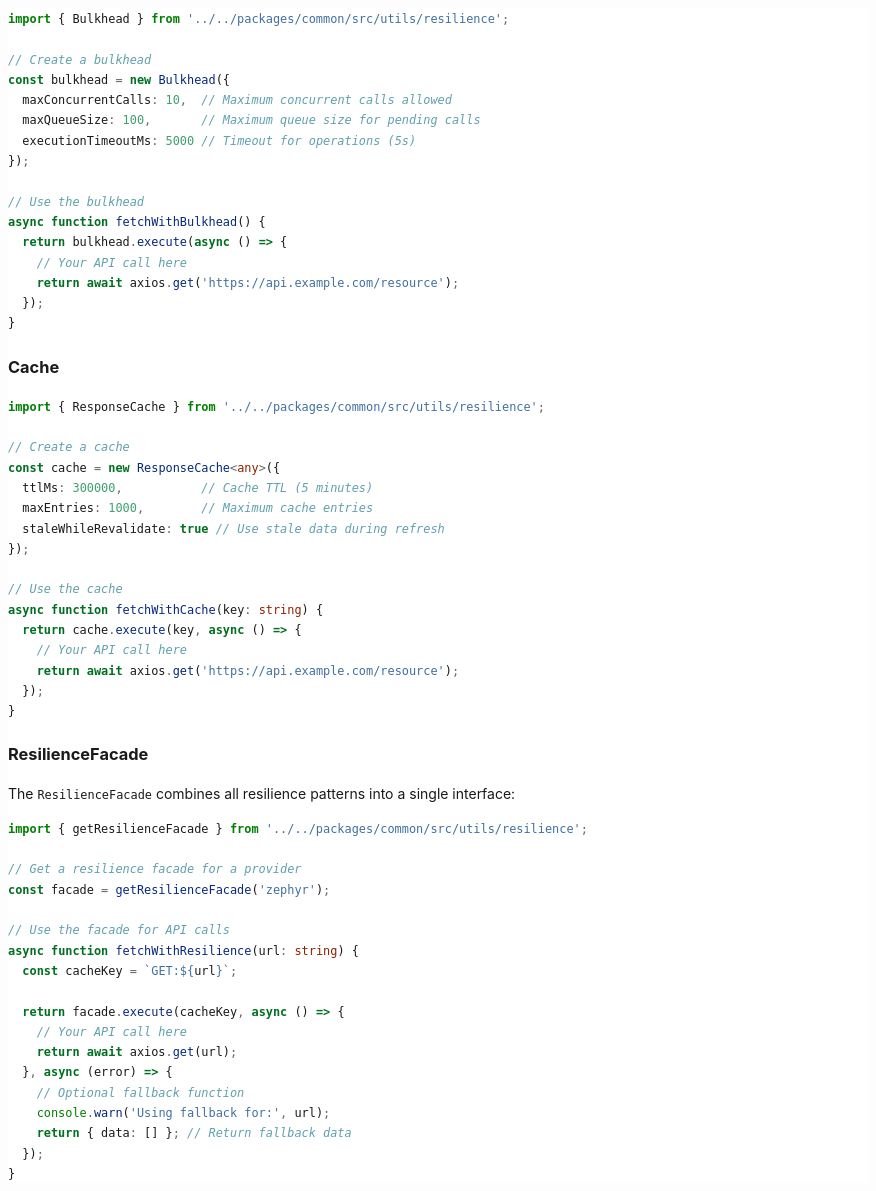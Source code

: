 ```typescript
import { Bulkhead } from '../../packages/common/src/utils/resilience';

// Create a bulkhead
const bulkhead = new Bulkhead({
  maxConcurrentCalls: 10,  // Maximum concurrent calls allowed
  maxQueueSize: 100,       // Maximum queue size for pending calls
  executionTimeoutMs: 5000 // Timeout for operations (5s)
});

// Use the bulkhead
async function fetchWithBulkhead() {
  return bulkhead.execute(async () => {
    // Your API call here
    return await axios.get('https://api.example.com/resource');
  });
}
```

### Cache

```typescript
import { ResponseCache } from '../../packages/common/src/utils/resilience';

// Create a cache
const cache = new ResponseCache<any>({
  ttlMs: 300000,           // Cache TTL (5 minutes)
  maxEntries: 1000,        // Maximum cache entries
  staleWhileRevalidate: true // Use stale data during refresh
});

// Use the cache
async function fetchWithCache(key: string) {
  return cache.execute(key, async () => {
    // Your API call here
    return await axios.get('https://api.example.com/resource');
  });
}
```

### ResilienceFacade

The `ResilienceFacade` combines all resilience patterns into a single interface:

```typescript
import { getResilienceFacade } from '../../packages/common/src/utils/resilience';

// Get a resilience facade for a provider
const facade = getResilienceFacade('zephyr');

// Use the facade for API calls
async function fetchWithResilience(url: string) {
  const cacheKey = `GET:${url}`;
  
  return facade.execute(cacheKey, async () => {
    // Your API call here
    return await axios.get(url);
  }, async (error) => {
    // Optional fallback function
    console.warn('Using fallback for:', url);
    return { data: [] }; // Return fallback data
  });
}
```
